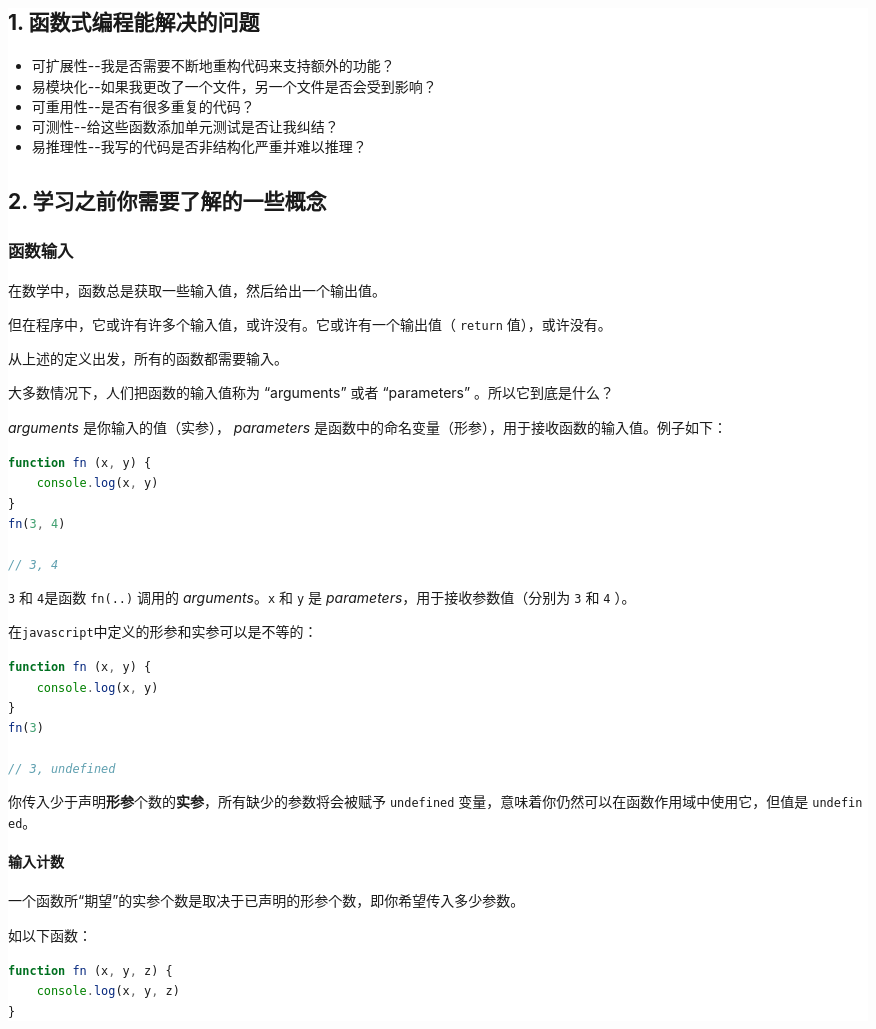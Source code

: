 ## 1. 函数式编程能解决的问题

- 可扩展性--我是否需要不断地重构代码来支持额外的功能？
- 易模块化--如果我更改了一个文件，另一个文件是否会受到影响？
- 可重用性--是否有很多重复的代码？
- 可测性--给这些函数添加单元测试是否让我纠结？
- 易推理性--我写的代码是否非结构化严重并难以推理？

## 2. 学习之前你需要了解的一些概念

### 函数输入

在数学中，函数总是获取一些输入值，然后给出一个输出值。

但在程序中，它或许有许多个输入值，或许没有。它或许有一个输出值（ `return` 值），或许没有。

从上述的定义出发，所有的函数都需要输入。

大多数情况下，人们把函数的输入值称为 “arguments” 或者 “parameters” 。所以它到底是什么？

*arguments* 是你输入的值（实参）， *parameters* 是函数中的命名变量（形参），用于接收函数的输入值。例子如下：

```javascript
function fn (x, y) {
	console.log(x, y)
}
fn(3, 4)

// 3, 4
```

`3` 和 `4`是函数 `fn(..)` 调用的 *arguments*。`x` 和 `y` 是 *parameters*，用于接收参数值（分别为 `3` 和 `4` ）。

在`javascript`中定义的形参和实参可以是不等的：

```javascript
function fn (x, y) {
	console.log(x, y)
}
fn(3)

// 3, undefined
```

你传入少于声明**形参**个数的**实参**，所有缺少的参数将会被赋予 `undefined` 变量，意味着你仍然可以在函数作用域中使用它，但值是 `undefined`。

#### 输入计数

一个函数所“期望”的实参个数是取决于已声明的形参个数，即你希望传入多少参数。

如以下函数：

```javascript
function fn (x, y, z) {
	console.log(x, y, z)
}
```
